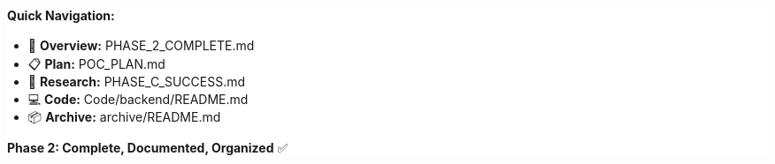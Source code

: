 
**Quick Navigation:**
- 📖 **Overview:** PHASE_2_COMPLETE.md
- 📋 **Plan:** POC_PLAN.md
- 🔬 **Research:** PHASE_C_SUCCESS.md
- 💻 **Code:** Code/backend/README.md
- 📦 **Archive:** archive/README.md

**Phase 2: Complete, Documented, Organized** ✅

